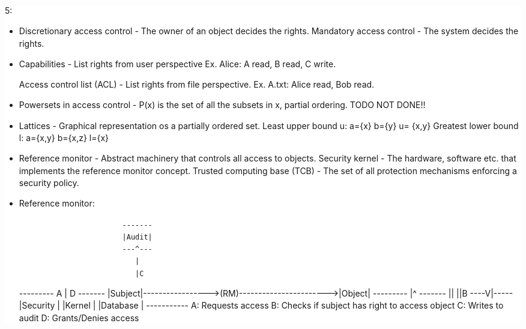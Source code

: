 5:

*
  Discretionary access control - The owner of an object decides the rights.
  Mandatory access control - The system decides the rights.
  
*
  Capabilities - List rights from user perspective
    Ex. Alice: A read, B read, C write.
    
  Access control list (ACL) - List rights from file perspective.
    Ex. A.txt: Alice read, Bob read.
    
*
  Powersets in access control - P(x) is the set of all the subsets in x, partial ordering. TODO NOT DONE!!
  
*
  Lattices - Graphical representation os a partially ordered set.
    Least upper bound u: a={x} b={y} u= {x,y}
    Greatest lower bound l: a={x,y} b={x,z} l={x}
    
*
  Reference monitor - Abstract machinery that controls all access to objects.
  Security kernel - The hardware, software etc. that implements the reference monitor concept.
  Trusted computing base (TCB) - The set of all protection mechanisms enforcing a security policy.

*
  Reference monitor:
  
                              -------
                              |Audit|
                              ---^---
                                 |
                                 |C
    ---------       A            |           D             -------
    |Subject|----------------->(RM)----------------------->|Object|
    ---------                   |^                          -------
                                ||
                                ||B
                            ----V|-----
                            |Security |
                            |Kernel   |
                            |Database |
                            -----------
  A: Requests access
  B: Checks if subject has right to access object
  C: Writes to audit 
  D: Grants/Denies access
  